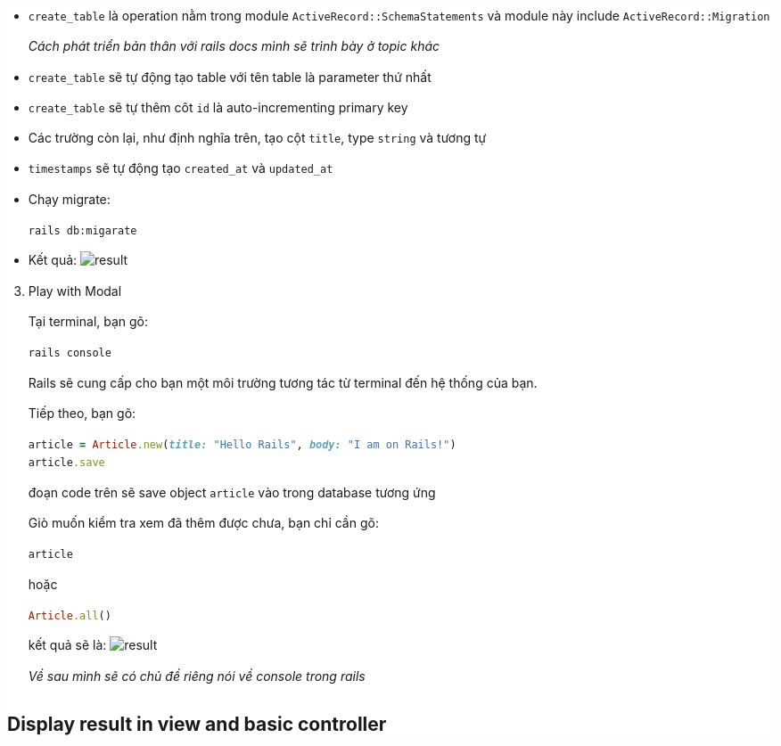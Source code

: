   - `create_table` là operation nằm trong module `ActiveRecord::SchemaStatements` và module này include `ActiveRecord::Migration`

      *Cách phát triển bản thân với rails docs mình sẽ trình bày ở topic khác*

  - `create_table` sẽ tự động tạo table với tên table là parameter thứ nhất
  - `create_table` sẽ tự thêm côt `id` là auto-incrementing primary key
  - Các trường còn lại, như định nghĩa trên, tạo cột `title`, type `string` và tương tự
  - `timestamps` sẽ tự động tạo `created_at` và `updated_at`

- Chạy migrate:

  ```bash
  rails db:migarate
  ```

- Kết quả:
  ![result](./images/result-modal.png)

3. Play with Modal

    Tại terminal, bạn gõ:

    ```bash
    rails console
    ```

    Rails sẽ cung cấp cho bạn một môi trường tương tác từ terminal đến hệ thống của bạn.

    Tiếp theo, bạn gõ:

    ```ruby
    article = Article.new(title: "Hello Rails", body: "I am on Rails!")
    article.save
    ```

    đoạn code trên sẽ save object `article` vào trong database tương ứng

    Giò muốn kiểm tra xem đã thêm được chưa, bạn chỉ cần gõ:

    ```ruby
    article
    ```

    hoặc

    ```ruby
    Article.all()
    ```

    kết quả sẽ là:
    ![result](./images//command.result.png)

    *Về sau mình sẽ có chủ đề riêng nói về console trong rails*



## Display result in view and basic controller
